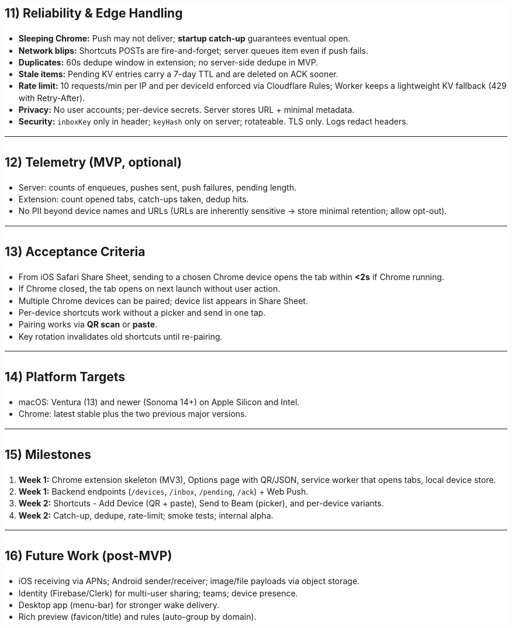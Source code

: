 ## 11) Reliability & Edge Handling
- **Sleeping Chrome:** Push may not deliver; **startup catch-up** guarantees eventual open.
- **Network blips:** Shortcuts POSTs are fire-and-forget; server queues item even if push fails.
- **Duplicates:** 60s dedupe window in extension; no server-side dedupe in MVP.
- **Stale items:** Pending KV entries carry a 7-day TTL and are deleted on ACK sooner.
- **Rate limit:** 10 requests/min per IP and per deviceId enforced via Cloudflare Rules; Worker keeps a lightweight KV fallback (429 with Retry-After).
- **Privacy:** No user accounts; per-device secrets. Server stores URL + minimal metadata.
- **Security:** `inboxKey` only in header; `keyHash` only on server; rotateable. TLS only. Logs redact headers.

---

## 12) Telemetry (MVP, optional)
- Server: counts of enqueues, pushes sent, push failures, pending length.
- Extension: count opened tabs, catch-ups taken, dedup hits.
- No PII beyond device names and URLs (URLs are inherently sensitive -> store minimal retention; allow opt-out).

---

## 13) Acceptance Criteria
- From iOS Safari Share Sheet, sending to a chosen Chrome device opens the tab within **<2s** if Chrome running.
- If Chrome closed, the tab opens on next launch without user action.
- Multiple Chrome devices can be paired; device list appears in Share Sheet.
- Per-device shortcuts work without a picker and send in one tap.
- Pairing works via **QR scan** or **paste**.
- Key rotation invalidates old shortcuts until re-pairing.

---

## 14) Platform Targets
- macOS: Ventura (13) and newer (Sonoma 14+) on Apple Silicon and Intel.
- Chrome: latest stable plus the two previous major versions.

---

## 15) Milestones
1. **Week 1:** Chrome extension skeleton (MV3), Options page with QR/JSON, service worker that opens tabs, local device store.
2. **Week 1:** Backend endpoints (`/devices`, `/inbox`, `/pending`, `/ack`) + Web Push.
3. **Week 2:** Shortcuts - Add Device (QR + paste), Send to Beam (picker), and per-device variants.
4. **Week 2:** Catch-up, dedupe, rate-limit; smoke tests; internal alpha.

---

## 16) Future Work (post-MVP)
- iOS receiving via APNs; Android sender/receiver; image/file payloads via object storage.
- Identity (Firebase/Clerk) for multi-user sharing; teams; device presence.
- Desktop app (menu-bar) for stronger wake delivery.
- Rich preview (favicon/title) and rules (auto-group by domain).
